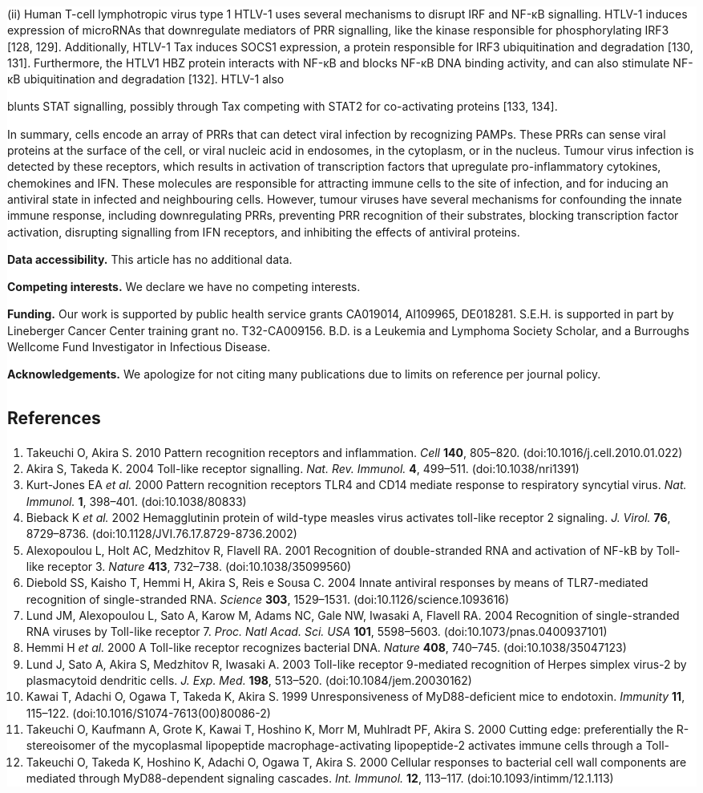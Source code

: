 (ii) Human T-cell lymphotropic virus type 1
HTLV-1 uses several mechanisms to disrupt IRF and NF-κB signalling. HTLV-1 induces expression of microRNAs that downregulate mediators of PRR signalling, like the kinase responsible for phosphorylating IRF3 [128, 129]. Additionally, HTLV-1 Tax induces SOCS1 expression, a protein responsible for IRF3 ubiquitination and degradation [130, 131]. Furthermore, the HTLV1 HBZ protein interacts with NF-κB and blocks NF-κB DNA binding activity, and can also stimulate NF-κB ubiquitination and degradation [132]. HTLV-1 also

blunts STAT signalling, possibly through Tax competing with STAT2 for co-activating proteins [133, 134].

In summary, cells encode an array of PRRs that can detect viral infection by recognizing PAMPs. These PRRs can sense viral proteins at the surface of the cell, or viral nucleic acid in endosomes, in the cytoplasm, or in the nucleus. Tumour virus infection is detected by these receptors, which results in activation of transcription factors that upregulate pro-inflammatory cytokines, chemokines and IFN. These molecules are responsible for attracting immune cells to the site of infection, and for inducing an antiviral state in infected and neighbouring cells. However, tumour viruses have several mechanisms for confounding the innate immune response, including downregulating PRRs, preventing PRR recognition of their substrates, blocking transcription factor activation, disrupting signalling from IFN receptors, and inhibiting the effects of antiviral proteins.

**Data accessibility.** This article has no additional data.

**Competing interests.** We declare we have no competing interests.

**Funding.** Our work is supported by public health service grants CA019014, AI109965, DE018281. S.E.H. is supported in part by Lineberger Cancer Center training grant no. T32-CA009156. B.D. is a Leukemia and Lymphoma Society Scholar, and a Burroughs Wellcome Fund Investigator in Infectious Disease.

**Acknowledgements.** We apologize for not citing many publications due to limits on reference per journal policy.

## References

1. Takeuchi O, Akira S. 2010 Pattern recognition receptors and inflammation. *Cell* **140**, 805–820. (doi:10.1016/j.cell.2010.01.022)
2. Akira S, Takeda K. 2004 Toll-like receptor signalling. *Nat. Rev. Immunol.* **4**, 499–511. (doi:10.1038/nri1391)
3. Kurt-Jones EA *et al.* 2000 Pattern recognition receptors TLR4 and CD14 mediate response to respiratory syncytial virus. *Nat. Immunol.* **1**, 398–401. (doi:10.1038/80833)
4. Bieback K *et al.* 2002 Hemagglutinin protein of wild-type measles virus activates toll-like receptor 2 signaling. *J. Virol.* **76**, 8729–8736. (doi:10.1128/JVI.76.17.8729-8736.2002)
5. Alexopoulou L, Holt AC, Medzhitov R, Flavell RA. 2001 Recognition of double-stranded RNA and activation of NF-kB by Toll-like receptor 3. *Nature* **413**, 732–738. (doi:10.1038/35099560)
6. Diebold SS, Kaisho T, Hemmi H, Akira S, Reis e Sousa C. 2004 Innate antiviral responses by means of TLR7-mediated recognition of single-stranded RNA. *Science* **303**, 1529–1531. (doi:10.1126/science.1093616)
7. Lund JM, Alexopoulou L, Sato A, Karow M, Adams NC, Gale NW, Iwasaki A, Flavell RA. 2004 Recognition of single-stranded RNA viruses by Toll-like receptor 7. *Proc. Natl Acad. Sci. USA* **101**, 5598–5603. (doi:10.1073/pnas.0400937101)
8. Hemmi H *et al.* 2000 A Toll-like receptor recognizes bacterial DNA. *Nature* **408**, 740–745. (doi:10.1038/35047123)
9. Lund J, Sato A, Akira S, Medzhitov R, Iwasaki A. 2003 Toll-like receptor 9-mediated recognition of Herpes simplex virus-2 by plasmacytoid dendritic cells. *J. Exp. Med.* **198**, 513–520. (doi:10.1084/jem.20030162)
10. Kawai T, Adachi O, Ogawa T, Takeda K, Akira S. 1999 Unresponsiveness of MyD88-deficient mice to endotoxin. *Immunity* **11**, 115–122. (doi:10.1016/S1074-7613(00)80086-2)
11. Takeuchi O, Kaufmann A, Grote K, Kawai T, Hoshino K, Morr M, Muhlradt PF, Akira S. 2000 Cutting edge: preferentially the R-stereoisomer of the mycoplasmal lipopeptide macrophage-activating lipopeptide-2 activates immune cells through a Toll-
12. Takeuchi O, Takeda K, Hoshino K, Adachi O, Ogawa T, Akira S. 2000 Cellular responses to bacterial cell wall components are mediated through MyD88-dependent signaling cascades. *Int. Immunol.* **12**, 113–117. (doi:10.1093/intimm/12.1.113)